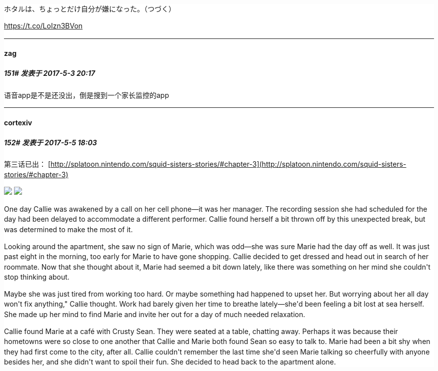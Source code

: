 ホタルは、ちょっとだけ自分が嫌になった。（つづく）

https://t.co/LoIzn3BVon







-----

####  zag  
##### 151#       发表于 2017-5-3 20:17




语音app是不是还没出，倒是搜到一个家长监控的app







-----

####  cortexiv  
##### 152#       发表于 2017-5-5 18:03




第三话已出：
[http://splatoon.nintendo.com/squid-sisters-stories/#chapter-3](http://splatoon.nintendo.com/squid-sisters-stories/#chapter-3)

<img src="http://splatoon.nintendo.com/assets/images/squid-sisters-stories/squidsistersnovel_4-1.png" referrerpolicy="no-referrer">
<img src="http://splatoon.nintendo.com/assets/images/squid-sisters-stories/squidsistersnovel_4-3.png" referrerpolicy="no-referrer">


One day Callie was awakened by a call on her cell phone—it was her manager. The recording session she had scheduled for the day had been delayed to accommodate a different performer. Callie found herself a bit thrown off by this unexpected break, but was determined to make the most of it.


Looking around the apartment, she saw no sign of Marie, which was odd—she was sure Marie had the day off as well. It was just past eight in the morning, too early for Marie to have gone shopping. Callie decided to get dressed and head out in search of her roommate. Now that she thought about it, Marie had seemed a bit down lately, like there was something on her mind she couldn't stop thinking about.


Maybe she was just tired from working too hard. Or maybe something had happened to upset her. But worrying about her all day won't fix anything," Callie thought. Work had barely given her time to breathe lately—she'd been feeling a bit lost at sea herself. She made up her mind to find Marie and invite her out for a day of much needed relaxation.


Callie found Marie at a café with Crusty Sean. They were seated at a table, chatting away. Perhaps it was because their hometowns were so close to one another that Callie and Marie both found Sean so easy to talk to. Marie had been a bit shy when they had first come to the city, after all. Callie couldn't remember the last time she'd seen Marie talking so cheerfully with anyone besides her, and she didn't want to spoil their fun. She decided to head back to the apartment alone.
